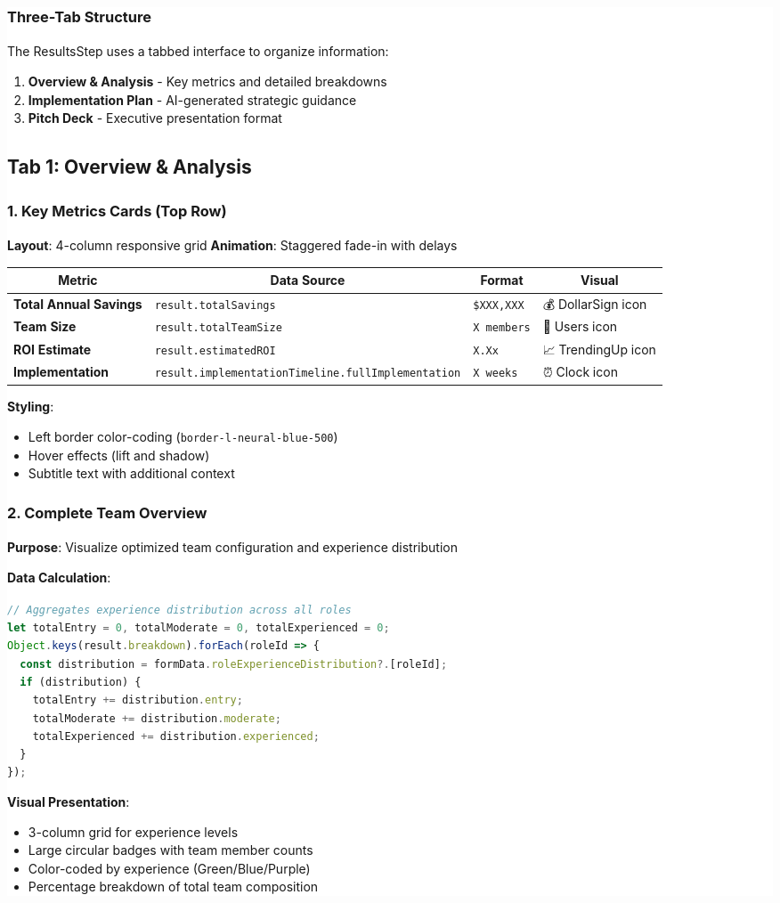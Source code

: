 ### Three-Tab Structure

The ResultsStep uses a tabbed interface to organize information:

1. **Overview & Analysis** - Key metrics and detailed breakdowns
2. **Implementation Plan** - AI-generated strategic guidance  
3. **Pitch Deck** - Executive presentation format

## Tab 1: Overview & Analysis

### 1. Key Metrics Cards (Top Row)

**Layout**: 4-column responsive grid
**Animation**: Staggered fade-in with delays

| Metric | Data Source | Format | Visual |
|--------|-------------|--------|---------|
| **Total Annual Savings** | `result.totalSavings` | `$XXX,XXX` | 💰 DollarSign icon |
| **Team Size** | `result.totalTeamSize` | `X members` | 👥 Users icon |
| **ROI Estimate** | `result.estimatedROI` | `X.Xx` | 📈 TrendingUp icon |
| **Implementation** | `result.implementationTimeline.fullImplementation` | `X weeks` | ⏰ Clock icon |

**Styling**: 
- Left border color-coding (`border-l-neural-blue-500`)
- Hover effects (lift and shadow)
- Subtitle text with additional context

### 2. Complete Team Overview

**Purpose**: Visualize optimized team configuration and experience distribution

**Data Calculation**:
```typescript
// Aggregates experience distribution across all roles
let totalEntry = 0, totalModerate = 0, totalExperienced = 0;
Object.keys(result.breakdown).forEach(roleId => {
  const distribution = formData.roleExperienceDistribution?.[roleId];
  if (distribution) {
    totalEntry += distribution.entry;
    totalModerate += distribution.moderate;
    totalExperienced += distribution.experienced;
  }
});
```

**Visual Presentation**:
- 3-column grid for experience levels
- Large circular badges with team member counts
- Color-coded by experience (Green/Blue/Purple)
- Percentage breakdown of total team composition
